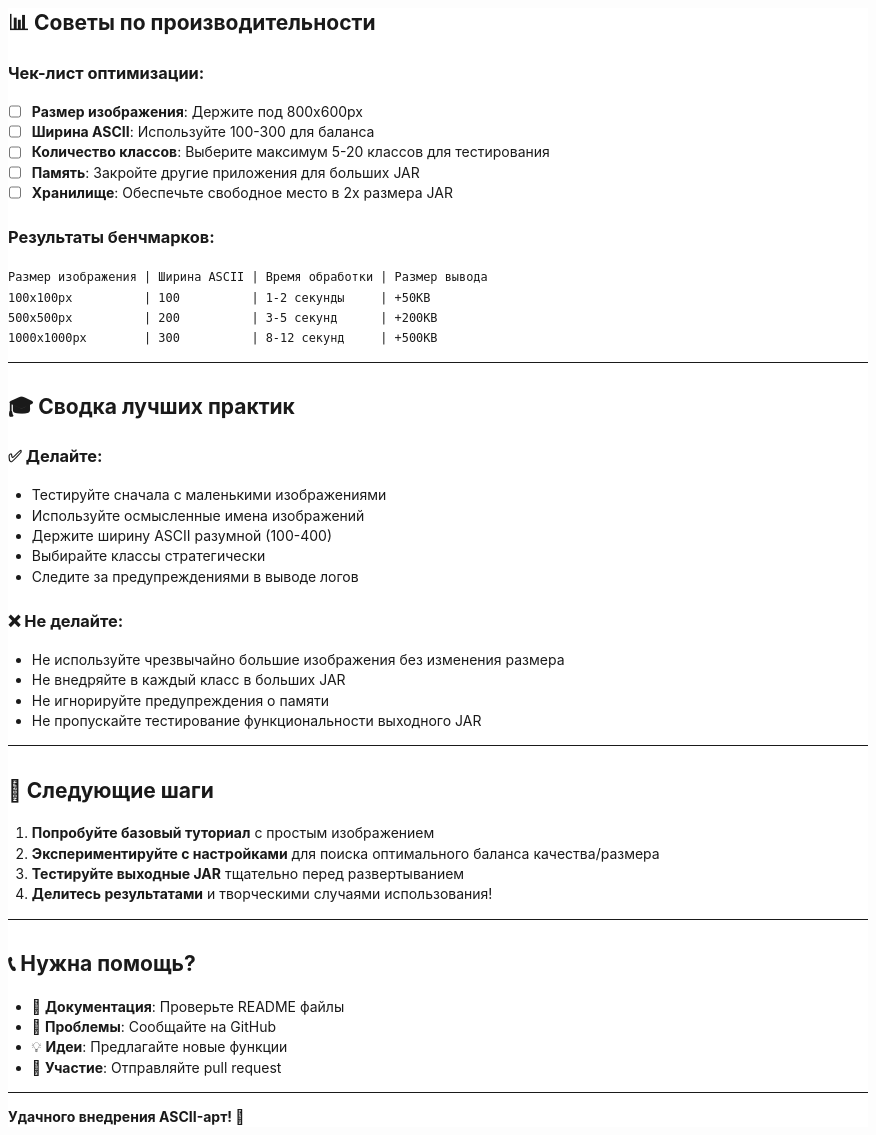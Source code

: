 
## 📊 Советы по производительности

### Чек-лист оптимизации:
- [ ] **Размер изображения**: Держите под 800x600px
- [ ] **Ширина ASCII**: Используйте 100-300 для баланса
- [ ] **Количество классов**: Выберите максимум 5-20 классов для тестирования
- [ ] **Память**: Закройте другие приложения для больших JAR
- [ ] **Хранилище**: Обеспечьте свободное место в 2x размера JAR

### Результаты бенчмарков:
```
Размер изображения | Ширина ASCII | Время обработки | Размер вывода
100x100px          | 100          | 1-2 секунды     | +50KB
500x500px          | 200          | 3-5 секунд      | +200KB
1000x1000px        | 300          | 8-12 секунд     | +500KB
```

---

## 🎓 Сводка лучших практик

### ✅ Делайте:
- Тестируйте сначала с маленькими изображениями
- Используйте осмысленные имена изображений
- Держите ширину ASCII разумной (100-400)
- Выбирайте классы стратегически
- Следите за предупреждениями в выводе логов

### ❌ Не делайте:
- Не используйте чрезвычайно большие изображения без изменения размера
- Не внедряйте в каждый класс в больших JAR
- Не игнорируйте предупреждения о памяти
- Не пропускайте тестирование функциональности выходного JAR

---

## 🔗 Следующие шаги

1. **Попробуйте базовый туториал** с простым изображением
2. **Экспериментируйте с настройками** для поиска оптимального баланса качества/размера
3. **Тестируйте выходные JAR** тщательно перед развертыванием
4. **Делитесь результатами** и творческими случаями использования!

---

## 📞 Нужна помощь?

- 📖 **Документация**: Проверьте README файлы
- 🐛 **Проблемы**: Сообщайте на GitHub
- 💡 **Идеи**: Предлагайте новые функции
- 🤝 **Участие**: Отправляйте pull request

---

**Удачного внедрения ASCII-арт! 🎨**
